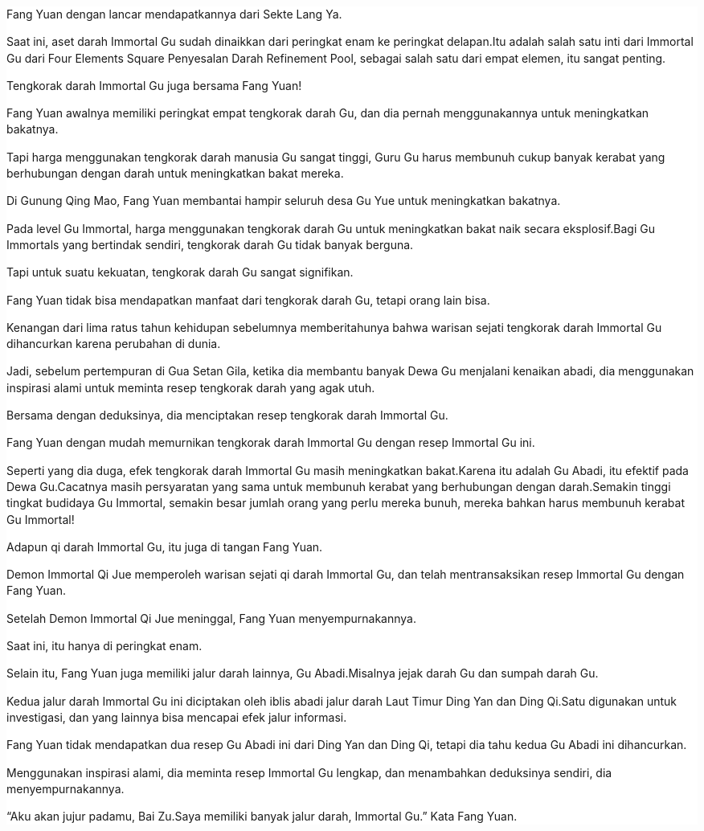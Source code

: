 Fang Yuan dengan lancar mendapatkannya dari Sekte Lang Ya.

Saat ini, aset darah Immortal Gu sudah dinaikkan dari peringkat enam ke peringkat delapan.Itu adalah salah satu inti dari Immortal Gu dari Four Elements Square Penyesalan Darah Refinement Pool, sebagai salah satu dari empat elemen, itu sangat penting.

Tengkorak darah Immortal Gu juga bersama Fang Yuan!

Fang Yuan awalnya memiliki peringkat empat tengkorak darah Gu, dan dia pernah menggunakannya untuk meningkatkan bakatnya.

Tapi harga menggunakan tengkorak darah manusia Gu sangat tinggi, Guru Gu harus membunuh cukup banyak kerabat yang berhubungan dengan darah untuk meningkatkan bakat mereka.

Di Gunung Qing Mao, Fang Yuan membantai hampir seluruh desa Gu Yue untuk meningkatkan bakatnya.

Pada level Gu Immortal, harga menggunakan tengkorak darah Gu untuk meningkatkan bakat naik secara eksplosif.Bagi Gu Immortals yang bertindak sendiri, tengkorak darah Gu tidak banyak berguna.

Tapi untuk suatu kekuatan, tengkorak darah Gu sangat signifikan.

Fang Yuan tidak bisa mendapatkan manfaat dari tengkorak darah Gu, tetapi orang lain bisa.

Kenangan dari lima ratus tahun kehidupan sebelumnya memberitahunya bahwa warisan sejati tengkorak darah Immortal Gu dihancurkan karena perubahan di dunia.

Jadi, sebelum pertempuran di Gua Setan Gila, ketika dia membantu banyak Dewa Gu menjalani kenaikan abadi, dia menggunakan inspirasi alami untuk meminta resep tengkorak darah yang agak utuh.

Bersama dengan deduksinya, dia menciptakan resep tengkorak darah Immortal Gu.

Fang Yuan dengan mudah memurnikan tengkorak darah Immortal Gu dengan resep Immortal Gu ini.

Seperti yang dia duga, efek tengkorak darah Immortal Gu masih meningkatkan bakat.Karena itu adalah Gu Abadi, itu efektif pada Dewa Gu.Cacatnya masih persyaratan yang sama untuk membunuh kerabat yang berhubungan dengan darah.Semakin tinggi tingkat budidaya Gu Immortal, semakin besar jumlah orang yang perlu mereka bunuh, mereka bahkan harus membunuh kerabat Gu Immortal!

Adapun qi darah Immortal Gu, itu juga di tangan Fang Yuan.

Demon Immortal Qi Jue memperoleh warisan sejati qi darah Immortal Gu, dan telah mentransaksikan resep Immortal Gu dengan Fang Yuan.

Setelah Demon Immortal Qi Jue meninggal, Fang Yuan menyempurnakannya.

Saat ini, itu hanya di peringkat enam.

Selain itu, Fang Yuan juga memiliki jalur darah lainnya, Gu Abadi.Misalnya jejak darah Gu dan sumpah darah Gu.

Kedua jalur darah Immortal Gu ini diciptakan oleh iblis abadi jalur darah Laut Timur Ding Yan dan Ding Qi.Satu digunakan untuk investigasi, dan yang lainnya bisa mencapai efek jalur informasi.

Fang Yuan tidak mendapatkan dua resep Gu Abadi ini dari Ding Yan dan Ding Qi, tetapi dia tahu kedua Gu Abadi ini dihancurkan.

Menggunakan inspirasi alami, dia meminta resep Immortal Gu lengkap, dan menambahkan deduksinya sendiri, dia menyempurnakannya.

“Aku akan jujur ​​padamu, Bai Zu.Saya memiliki banyak jalur darah, Immortal Gu.” Kata Fang Yuan.
